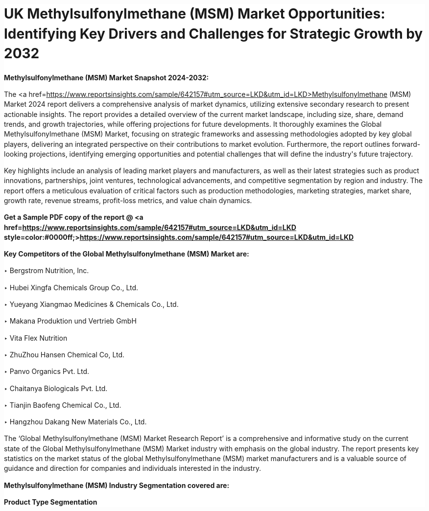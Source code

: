 # UK Methylsulfonylmethane (MSM) Market Opportunities: Identifying Key Drivers and Challenges for Strategic Growth by 2032

<strong>Methylsulfonylmethane (MSM) Market Snapshot 2024-2032:</strong>

The <a href=https://www.reportsinsights.com/sample/642157#utm_source=LKD&utm_id=LKD>Methylsulfonylmethane (MSM) Market 2024 report</a> delivers a comprehensive analysis of market dynamics, utilizing extensive secondary research to present actionable insights. The report provides a detailed overview of the current market landscape, including size, share, demand trends, and growth trajectories, while offering projections for future developments. It thoroughly examines the Global Methylsulfonylmethane (MSM) Market, focusing on strategic frameworks and assessing methodologies adopted by key global players, delivering an integrated perspective on their contributions to market evolution. Furthermore, the report outlines forward-looking projections, identifying emerging opportunities and potential challenges that will define the industry's future trajectory.

Key highlights include an analysis of leading market players and manufacturers, as well as their latest strategies such as product innovations, partnerships, joint ventures, technological advancements, and competitive segmentation by region and industry. The report offers a meticulous evaluation of critical factors such as production methodologies, marketing strategies, market share, growth rate, revenue streams, profit-loss metrics, and value chain dynamics.

<strong>Get a Sample PDF copy of the report @ <a href=https://www.reportsinsights.com/sample/642157#utm_source=LKD&utm_id=LKD style=color:#0000ff;>https://www.reportsinsights.com/sample/642157#utm_source=LKD&utm_id=LKD</a></strong>

<strong>Key Competitors of the Global Methylsulfonylmethane (MSM) Market are:</strong>

‣ Bergstrom Nutrition, Inc.

‣ Hubei Xingfa Chemicals Group Co., Ltd.

‣ Yueyang Xiangmao Medicines & Chemicals Co., Ltd.

‣ Makana Produktion und Vertrieb GmbH

‣ Vita Flex Nutrition

‣ ZhuZhou Hansen Chemical Co, Ltd.

‣ Panvo Organics Pvt. Ltd.

‣ Chaitanya Biologicals Pvt. Ltd.

‣ Tianjin Baofeng Chemical Co., Ltd.

‣ Hangzhou Dakang New Materials Co., Ltd.

The ‘Global Methylsulfonylmethane (MSM) Market Research Report’ is a comprehensive and informative study on the current state of the Global Methylsulfonylmethane (MSM) Market industry with emphasis on the global industry. The report presents key statistics on the market status of the global Methylsulfonylmethane (MSM) market manufacturers and is a valuable source of guidance and direction for companies and individuals interested in the industry.

<strong>Methylsulfonylmethane (MSM) Industry Segmentation covered are:</strong>

<strong>Product Type Segmentation</strong>
